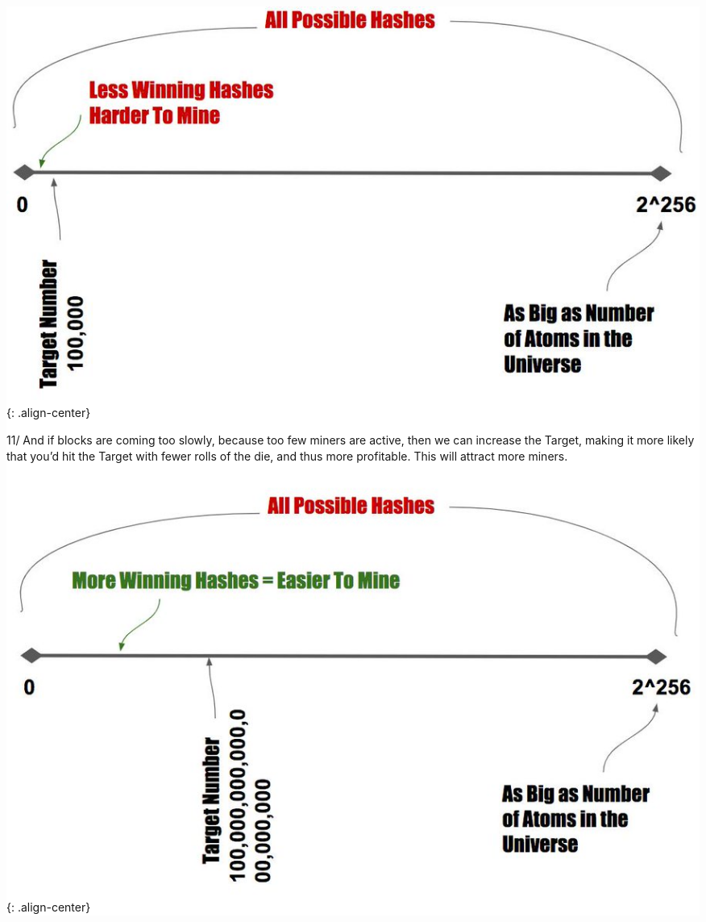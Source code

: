 ![yan-3](/assets/images/cy19q1/cy19q1m3/yan-3.png){: .align-center}

11/ And if blocks are coming too slowly, because too few miners are active, then we can increase the Target, making it more likely that you’d hit the Target with fewer rolls of the die, and thus more profitable. This will attract more miners.

![yan-4](/assets/images/cy19q1/cy19q1m3/yan-4.png){: .align-center}
